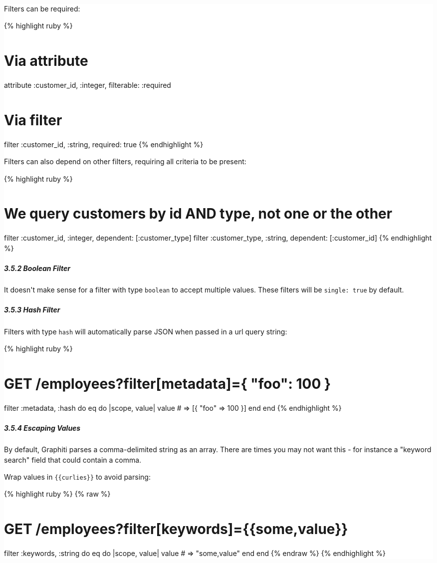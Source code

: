 Filters can be required:

{% highlight ruby %}
# Via attribute
attribute :customer_id, :integer, filterable: :required

# Via filter
filter :customer_id, :string, required: true
{% endhighlight %}

Filters can also depend on other filters, requiring all criteria to be
present:

{% highlight ruby %}
# We query customers by id AND type, not one or the other
filter :customer_id, :integer, dependent: [:customer_type]
filter :customer_type, :string, dependent: [:customer_id]
{% endhighlight %}

##### 3.5.2 Boolean Filter

It doesn't make sense for a filter with type `boolean` to accept
multiple values. These filters will be `single: true` by default.

##### 3.5.3 Hash Filter

Filters with type `hash` will automatically parse JSON when passed in a
url query string:

{% highlight ruby %}
# GET /employees?filter[metadata]={ "foo": 100 }

filter :metadata, :hash do
  eq do |scope, value|
    value # => [{ "foo" => 100 }]
  end
end
{% endhighlight %}

##### 3.5.4 Escaping Values

By default, Graphiti parses a comma-delimited string as an array. There
are times you may not want this - for instance a "keyword search" field
that could contain a comma.

Wrap values in `{{curlies}}` to avoid parsing:

{% highlight ruby %}
{% raw %}
# GET /employees?filter[keywords]={{some,value}}

filter :keywords, :string do
  eq do |scope, value|
    value # => "some,value"
  end
end
{% endraw %}
{% endhighlight %}
